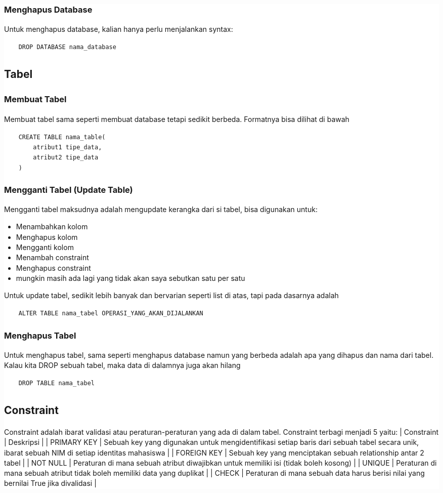 ### Menghapus Database

Untuk menghapus database, kalian hanya perlu menjalankan syntax:

```
    DROP DATABASE nama_database
```

## Tabel

### Membuat Tabel

Membuat tabel sama seperti membuat database tetapi sedikit berbeda. Formatnya bisa dilihat di bawah

```
    CREATE TABLE nama_table(
        atribut1 tipe_data,
        atribut2 tipe_data
    )
```

### Mengganti Tabel (Update Table)

Mengganti tabel maksudnya adalah mengupdate kerangka dari si tabel, bisa digunakan untuk:

- Menambahkan kolom
- Menghapus kolom
- Mengganti kolom
- Menambah constraint
- Menghapus constraint
- mungkin masih ada lagi yang tidak akan saya sebutkan satu per satu

Untuk update tabel, sedikit lebih banyak dan bervarian seperti list di atas, tapi pada dasarnya adalah

```
    ALTER TABLE nama_tabel OPERASI_YANG_AKAN_DIJALANKAN
```

### Menghapus Tabel

Untuk menghapus tabel, sama seperti menghapus database namun yang berbeda adalah apa yang dihapus dan nama dari tabel. Kalau kita DROP sebuah tabel, maka data di dalamnya juga akan hilang

```
    DROP TABLE nama_tabel
```

## Constraint

Constraint adalah ibarat validasi atau peraturan-peraturan yang ada di dalam tabel. Constraint terbagi menjadi 5 yaitu:
| Constraint | Deskripsi |
| PRIMARY KEY | Sebuah key yang digunakan untuk mengidentifikasi setiap baris dari sebuah tabel secara unik, ibarat sebuah NIM di setiap identitas mahasiswa |
| FOREIGN KEY | Sebuah key yang menciptakan sebuah relationship antar 2 tabel |
| NOT NULL | Peraturan di mana sebuah atribut diwajibkan untuk memiliki isi (tidak boleh kosong) |
| UNIQUE | Peraturan di mana sebuah atribut tidak boleh memiliki data yang duplikat |
| CHECK | Peraturan di mana sebuah data harus berisi nilai yang bernilai True jika divalidasi |
